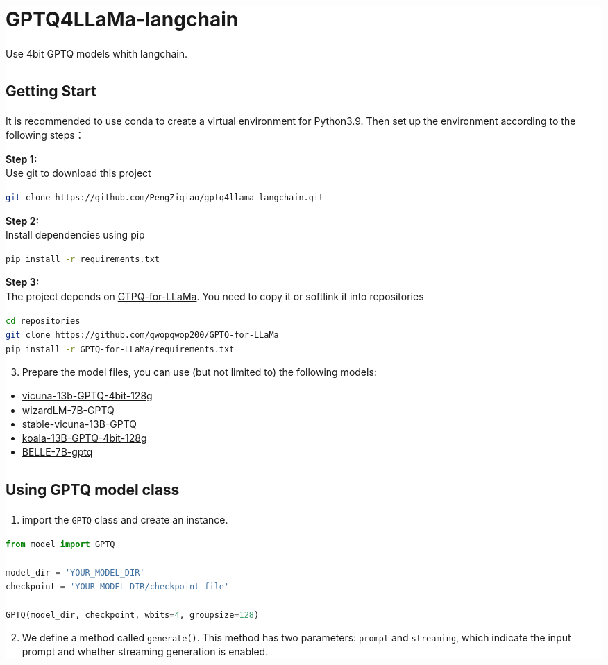 # GPTQ4LLaMa-langchain

Use 4bit GPTQ models whith langchain.

## Getting Start

It is recommended to use conda to create a virtual environment for Python3.9. Then set up the environment according to the following steps：

**Step 1:**\
Use git to download this project

```bash
git clone https://github.com/PengZiqiao/gptq4llama_langchain.git
```

**Step 2:**\
Install dependencies using pip

```bash
pip install -r requirements.txt
```

**Step 3:**\
The project depends on [GTPQ-for-LLaMa](https://github.com/qwopqwop200/GPTQ-for-LLaMa). You need to copy it or softlink it into repositories

```bash
cd repositories
git clone https://github.com/qwopqwop200/GPTQ-for-LLaMa
pip install -r GPTQ-for-LLaMa/requirements.txt
```

3. Prepare the model files, you can use (but not limited to) the following models: 
- [vicuna-13b-GPTQ-4bit-128g](https://huggingface.co/anon8231489123/vicuna-13b-GPTQ-4bit-128g)
- [wizardLM-7B-GPTQ](https://huggingface.co/TheBloke/wizardLM-7B-GPTQ)
- [stable-vicuna-13B-GPTQ](https://huggingface.co/TheBloke/stable-vicuna-13B-GPTQ)
- [koala-13B-GPTQ-4bit-128g](https://huggingface.co/TheBloke/koala-13B-GPTQ-4bit-128g)
- [BELLE-7B-gptq](https://huggingface.co/BelleGroup/BELLE-7B-gptq)

## Using GPTQ model class

1. import the `GPTQ` class and create an instance.

```python
from model import GPTQ

model_dir = 'YOUR_MODEL_DIR'
checkpoint = 'YOUR_MODEL_DIR/checkpoint_file'

GPTQ(model_dir, checkpoint, wbits=4, groupsize=128)
```

2. We define a method called `generate()`. This method has two parameters: `prompt` and `streaming`, which indicate the input prompt and whether streaming generation is enabled.
